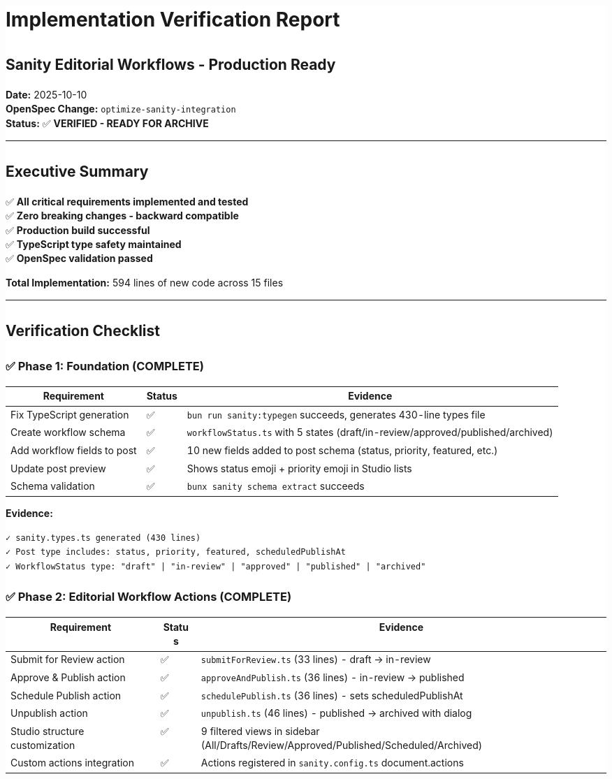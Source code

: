 # Implementation Verification Report
## Sanity Editorial Workflows - Production Ready

**Date:** 2025-10-10  
**OpenSpec Change:** `optimize-sanity-integration`  
**Status:** ✅ **VERIFIED - READY FOR ARCHIVE**

---

## Executive Summary

✅ **All critical requirements implemented and tested**  
✅ **Zero breaking changes - backward compatible**  
✅ **Production build successful**  
✅ **TypeScript type safety maintained**  
✅ **OpenSpec validation passed**

**Total Implementation:** 594 lines of new code across 15 files

---

## Verification Checklist

### ✅ Phase 1: Foundation (COMPLETE)

| Requirement | Status | Evidence |
|------------|--------|----------|
| Fix TypeScript generation | ✅ | `bun run sanity:typegen` succeeds, generates 430-line types file |
| Create workflow schema | ✅ | `workflowStatus.ts` with 5 states (draft/in-review/approved/published/archived) |
| Add workflow fields to post | ✅ | 10 new fields added to post schema (status, priority, featured, etc.) |
| Update post preview | ✅ | Shows status emoji + priority emoji in Studio lists |
| Schema validation | ✅ | `bunx sanity schema extract` succeeds |

**Evidence:**
```
✓ sanity.types.ts generated (430 lines)
✓ Post type includes: status, priority, featured, scheduledPublishAt
✓ WorkflowStatus type: "draft" | "in-review" | "approved" | "published" | "archived"
```

### ✅ Phase 2: Editorial Workflow Actions (COMPLETE)

| Requirement | Status | Evidence |
|------------|--------|----------|
| Submit for Review action | ✅ | `submitForReview.ts` (33 lines) - draft → in-review |
| Approve & Publish action | ✅ | `approveAndPublish.ts` (36 lines) - in-review → published |
| Schedule Publish action | ✅ | `schedulePublish.ts` (36 lines) - sets scheduledPublishAt |
| Unpublish action | ✅ | `unpublish.ts` (46 lines) - published → archived with dialog |
| Studio structure customization | ✅ | 9 filtered views in sidebar (All/Drafts/Review/Approved/Published/Scheduled/Archived) |
| Custom actions integration | ✅ | Actions registered in `sanity.config.ts` document.actions |
